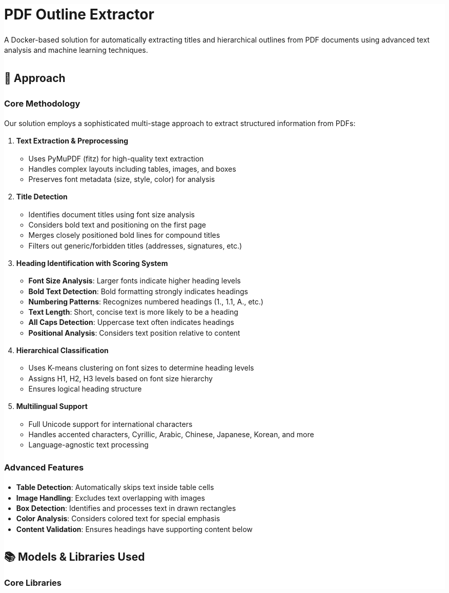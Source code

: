 # PDF Outline Extractor

A Docker-based solution for automatically extracting titles and hierarchical outlines from PDF documents using advanced text analysis and machine learning techniques.

## 🎯 Approach

### Core Methodology

Our solution employs a sophisticated multi-stage approach to extract structured information from PDFs:

1. **Text Extraction & Preprocessing**
   - Uses PyMuPDF (fitz) for high-quality text extraction
   - Handles complex layouts including tables, images, and boxes
   - Preserves font metadata (size, style, color) for analysis

2. **Title Detection**
   - Identifies document titles using font size analysis
   - Considers bold text and positioning on the first page
   - Merges closely positioned bold lines for compound titles
   - Filters out generic/forbidden titles (addresses, signatures, etc.)

3. **Heading Identification with Scoring System**
   - **Font Size Analysis**: Larger fonts indicate higher heading levels
   - **Bold Text Detection**: Bold formatting strongly indicates headings
   - **Numbering Patterns**: Recognizes numbered headings (1., 1.1, A., etc.)
   - **Text Length**: Short, concise text is more likely to be a heading
   - **All Caps Detection**: Uppercase text often indicates headings
   - **Positional Analysis**: Considers text position relative to content

4. **Hierarchical Classification**
   - Uses K-means clustering on font sizes to determine heading levels
   - Assigns H1, H2, H3 levels based on font size hierarchy
   - Ensures logical heading structure

5. **Multilingual Support**
   - Full Unicode support for international characters
   - Handles accented characters, Cyrillic, Arabic, Chinese, Japanese, Korean, and more
   - Language-agnostic text processing

### Advanced Features

- **Table Detection**: Automatically skips text inside table cells
- **Image Handling**: Excludes text overlapping with images
- **Box Detection**: Identifies and processes text in drawn rectangles
- **Color Analysis**: Considers colored text for special emphasis
- **Content Validation**: Ensures headings have supporting content below

## 📚 Models & Libraries Used

### Core Libraries
